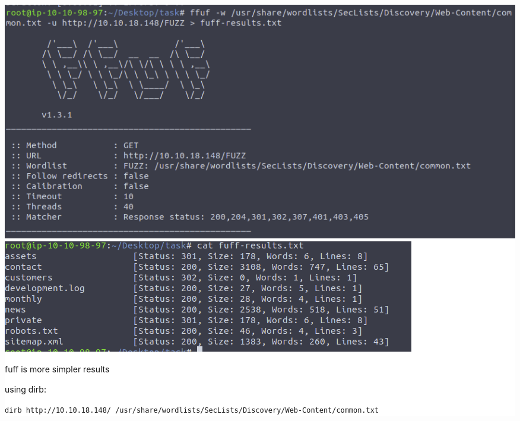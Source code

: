 ![fuff](./media/5-fuff1.png)
![fuff](./media/5-fuff2.png)

fuff is more simpler results


using dirb:
```
dirb http://10.10.18.148/ /usr/share/wordlists/SecLists/Discovery/Web-Content/common.txt 
```
